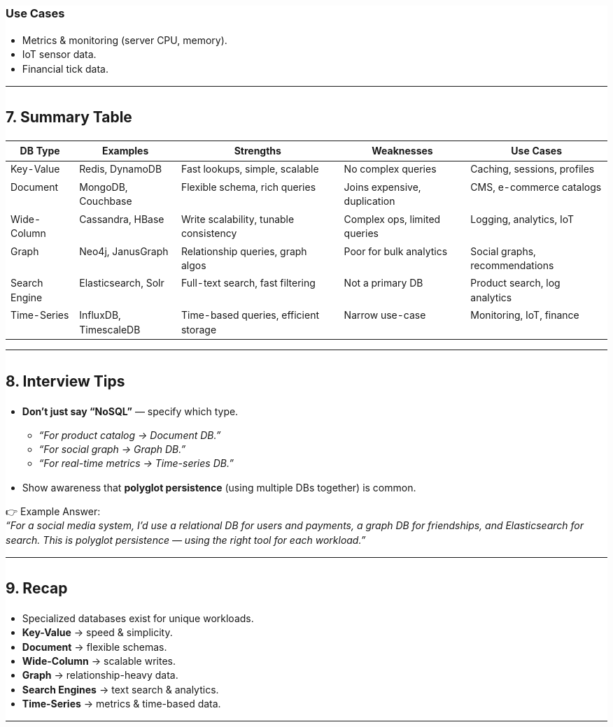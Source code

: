### Use Cases
- Metrics & monitoring (server CPU, memory).  
- IoT sensor data.  
- Financial tick data.  

---

## 7. Summary Table

| DB Type        | Examples               | Strengths                           | Weaknesses                     | Use Cases                        |
|----------------|------------------------|-------------------------------------|--------------------------------|----------------------------------|
| Key-Value      | Redis, DynamoDB        | Fast lookups, simple, scalable      | No complex queries              | Caching, sessions, profiles      |
| Document       | MongoDB, Couchbase     | Flexible schema, rich queries       | Joins expensive, duplication    | CMS, e-commerce catalogs         |
| Wide-Column    | Cassandra, HBase       | Write scalability, tunable consistency | Complex ops, limited queries | Logging, analytics, IoT          |
| Graph          | Neo4j, JanusGraph      | Relationship queries, graph algos   | Poor for bulk analytics         | Social graphs, recommendations   |
| Search Engine  | Elasticsearch, Solr    | Full-text search, fast filtering    | Not a primary DB                | Product search, log analytics    |
| Time-Series    | InfluxDB, TimescaleDB  | Time-based queries, efficient storage | Narrow use-case               | Monitoring, IoT, finance         |

---

## 8. Interview Tips

- **Don’t just say “NoSQL”** — specify which type.  
  - *“For product catalog → Document DB.”*  
  - *“For social graph → Graph DB.”*  
  - *“For real-time metrics → Time-series DB.”*  

- Show awareness that **polyglot persistence** (using multiple DBs together) is common.  

👉 Example Answer:  
*“For a social media system, I’d use a relational DB for users and payments, a graph DB for friendships, and Elasticsearch for search. This is polyglot persistence — using the right tool for each workload.”*

---

## 9. Recap

- Specialized databases exist for unique workloads.  
- **Key-Value** → speed & simplicity.  
- **Document** → flexible schemas.  
- **Wide-Column** → scalable writes.  
- **Graph** → relationship-heavy data.  
- **Search Engines** → text search & analytics.  
- **Time-Series** → metrics & time-based data.  

---
